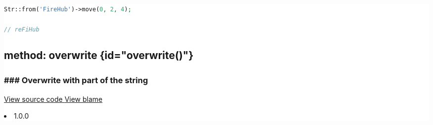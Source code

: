 ```php
Str::from('FireHub')->move(0, 2, 4);

// reFiHub
```

## method: overwrite {id="overwrite()"}

<code-block lang="php">
    <![CDATA[public Str::overwrite(int $from, int $until, string $with)]]>
</code-block>













### ### Overwrite with part of the string



<deflist><def title="Source code:">
                <a href="https://github.com/The-FireHub-Project/Core/blob/develop-pre-alpha-m1/src/support/strings/firehub.Str.php#L1533">
                    View source code
                </a>
            </def>
            <def title="Blame:">
                <a href="https://github.com/The-FireHub-Project/Core/blame/develop-pre-alpha-m1/src/support/strings/firehub.Str.php#L1533">
                    View blame
                </a>
            </def></deflist>
<deflist>
    <def title="Version history:">
        <list><li>1.0.0</li></list>
    </def>
</deflist>
<deflist>
    <def title="This method uses:">
